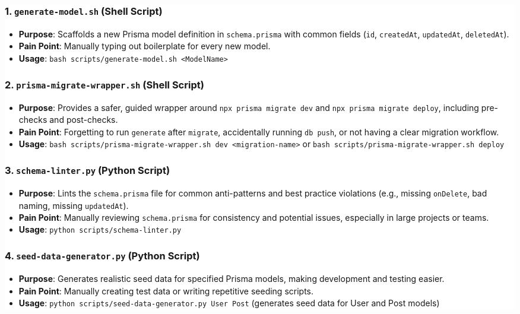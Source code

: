 ### 1. `generate-model.sh` (Shell Script)
-   **Purpose**: Scaffolds a new Prisma model definition in `schema.prisma` with common fields (`id`, `createdAt`, `updatedAt`, `deletedAt`).
-   **Pain Point**: Manually typing out boilerplate for every new model.
-   **Usage**: `bash scripts/generate-model.sh <ModelName>`

### 2. `prisma-migrate-wrapper.sh` (Shell Script)
-   **Purpose**: Provides a safer, guided wrapper around `npx prisma migrate dev` and `npx prisma migrate deploy`, including pre-checks and post-checks.
-   **Pain Point**: Forgetting to run `generate` after `migrate`, accidentally running `db push`, or not having a clear migration workflow.
-   **Usage**: `bash scripts/prisma-migrate-wrapper.sh dev <migration-name>` or `bash scripts/prisma-migrate-wrapper.sh deploy`

### 3. `schema-linter.py` (Python Script)
-   **Purpose**: Lints the `schema.prisma` file for common anti-patterns and best practice violations (e.g., missing `onDelete`, bad naming, missing `updatedAt`).
-   **Pain Point**: Manually reviewing `schema.prisma` for consistency and potential issues, especially in large projects or teams.
-   **Usage**: `python scripts/schema-linter.py`

### 4. `seed-data-generator.py` (Python Script)
-   **Purpose**: Generates realistic seed data for specified Prisma models, making development and testing easier.
-   **Pain Point**: Manually creating test data or writing repetitive seeding scripts.
-   **Usage**: `python scripts/seed-data-generator.py User Post` (generates seed data for User and Post models)
